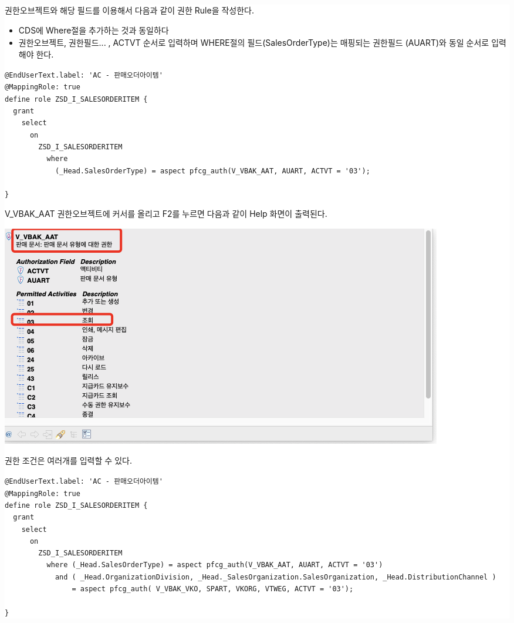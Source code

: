   

권한오브젝트와 해당 필드를 이용해서 다음과 같이 권한 Rule을 작성한다.

- CDS에 Where절을 추가하는 것과 동일하다
- 권한오브젝트, 권한필드... , ACTVT 순서로 입력하며 WHERE절의 필드(SalesOrderType)는 매핑되는 권한필드 (AUART)와 동일 순서로 입력해야 한다.

```
@EndUserText.label: 'AC - 판매오더아이템'
@MappingRole: true
define role ZSD_I_SALESORDERITEM {
  grant 
    select
      on
        ZSD_I_SALESORDERITEM
          where
            (_Head.SalesOrderType) = aspect pfcg_auth(V_VBAK_AAT, AUART, ACTVT = '03');
            
}
```

V\_VBAK\_AAT 권한오브젝트에 커서를 올리고 F2를 누르면 다음과 같이 Help 화면이 출력된다.

![](Files/image%20119.png)  

  

권한 조건은 여러개를 입력할 수 있다.

```
@EndUserText.label: 'AC - 판매오더아이템'
@MappingRole: true
define role ZSD_I_SALESORDERITEM {
  grant 
    select
      on
        ZSD_I_SALESORDERITEM
          where (_Head.SalesOrderType) = aspect pfcg_auth(V_VBAK_AAT, AUART, ACTVT = '03')
            and ( _Head.OrganizationDivision, _Head._SalesOrganization.SalesOrganization, _Head.DistributionChannel ) 
                = aspect pfcg_auth( V_VBAK_VKO, SPART, VKORG, VTWEG, ACTVT = '03');
            
}
```
